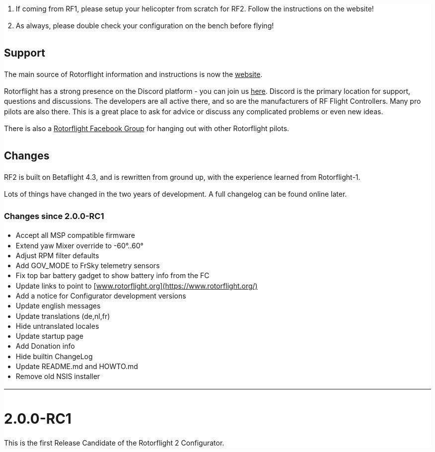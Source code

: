 1. If coming from RF1, please setup your helicopter from scratch for RF2. Follow the instructions on the website!

1. As always, please double check your configuration on the bench before flying!


## Support

The main source of Rotorflight information and instructions is now the [website](https://www.rotorflight.org/).

Rotorflight has a strong presence on the Discord platform - you can join us [here](https://discord.gg/FyfMF4RwSA/).
Discord is the primary location for support, questions and discussions. The developers are all active there,
and so are the manufacturers of RF Flight Controllers. Many pro pilots are also there.
This is a great place to ask for advice or discuss any complicated problems or even new ideas.

There is also a [Rotorflight Facebook Group](https://www.facebook.com/groups/876445460825093) for hanging out with other Rotorflight pilots.


## Changes

RF2 is built on Betaflight 4.3, and is rewritten from ground up, with the experience learned from Rotorflight-1.

Lots of things have changed in the two years of development. A full changelog can be found online later.

### Changes since 2.0.0-RC1

- Accept all MSP compatible firmware
- Extend yaw Mixer override to -60°..60°
- Adjust RPM filter defaults
- Add GOV_MODE to FrSky telemetry sensors
- Fix top bar battery gadget to show battery info from the FC
- Update links to point to [www.rotorflight.org](https://www.rotorflight.org/)
- Add a notice for Configurator development versions
- Update english messages
- Update translations (de,nl,fr)
- Hide untranslated locales
- Update startup page
- Add Donation info
- Hide builtin ChangeLog
- Update README.md and HOWTO.md
- Remove old NSIS installer

***

# 2.0.0-RC1

This is the first Release Candidate of the Rotorflight 2 Configurator.
